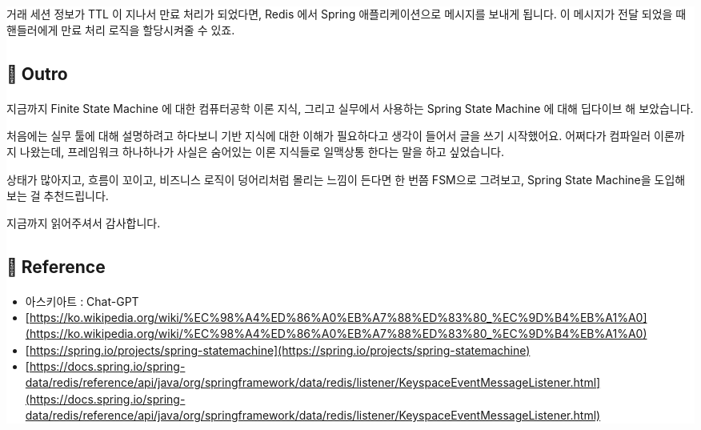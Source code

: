 거래 세션 정보가 TTL 이 지나서 만료 처리가 되었다면, Redis 에서 Spring 애플리케이션으로 메시지를 보내게 됩니다. 이 메시지가 전달 되었을 때 핸들러에게 만료 처리 로직을 할당시켜줄 수 있죠.

## 🚪 Outro

지금까지 Finite State Machine 에 대한 컴퓨터공학 이론 지식, 그리고 실무에서 사용하는 Spring State Machine 에 대해 딥다이브 해 보았습니다.

처음에는 실무 툴에 대해 설명하려고 하다보니 기반 지식에 대한 이해가 필요하다고 생각이 들어서 글을 쓰기 시작했어요. 어쩌다가 컴파일러 이론까지 나왔는데, 프레임워크 하나하나가 사실은 숨어있는 이론 지식들로 일맥상통 한다는 말을 하고 싶었습니다.

상태가 많아지고, 흐름이 꼬이고, 비즈니스 로직이 덩어리처럼 몰리는 느낌이 든다면
한 번쯤 FSM으로 그려보고, Spring State Machine을 도입해보는 걸 추천드립니다.

지금까지 읽어주셔서 감사합니다.

## 🔖 Reference

- 아스키아트 : Chat-GPT
- [https://ko.wikipedia.org/wiki/%EC%98%A4%ED%86%A0%EB%A7%88%ED%83%80_%EC%9D%B4%EB%A1%A0](https://ko.wikipedia.org/wiki/%EC%98%A4%ED%86%A0%EB%A7%88%ED%83%80_%EC%9D%B4%EB%A1%A0)
- [https://spring.io/projects/spring-statemachine](https://spring.io/projects/spring-statemachine)
- [https://docs.spring.io/spring-data/redis/reference/api/java/org/springframework/data/redis/listener/KeyspaceEventMessageListener.html](https://docs.spring.io/spring-data/redis/reference/api/java/org/springframework/data/redis/listener/KeyspaceEventMessageListener.html)
